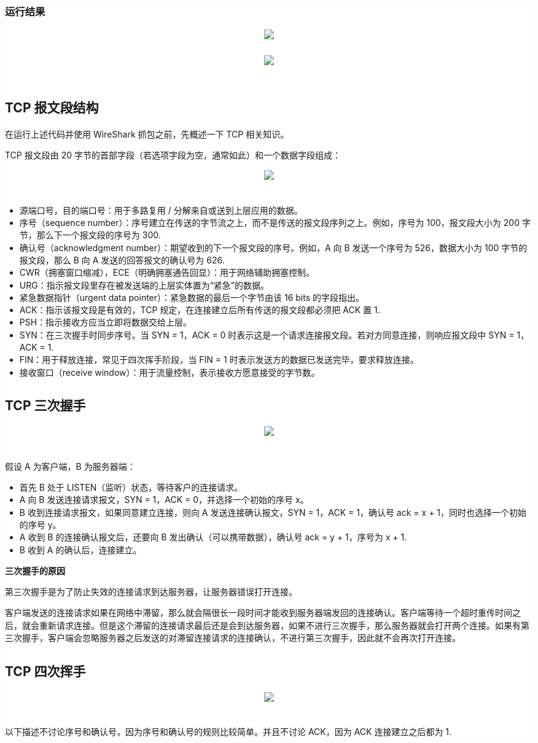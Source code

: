 ### 运行结果

<div align="center"> <img width="95%" src="https://api.zhengjianting.com/picture?name=runSingleThreadServer"/> </div> <br>

<div align="center"> <img width="95%" src="https://api.zhengjianting.com/picture?name=runSocketClientDaemon"/> </div> <br>

## TCP 报文段结构

在运行上述代码并使用 WireShark 抓包之前，先概述一下 TCP 相关知识。

TCP 报文段由 20 字节的首部字段（若选项字段为空，通常如此）和一个数据字段组成：

<div align="center"> <img width="60%" src="https://api.zhengjianting.com/picture?name=tcpSegment"/> </div> <br>

- 源端口号，目的端口号：用于多路复用 / 分解来自或送到上层应用的数据。
- 序号（sequence number）：序号建立在传送的字节流之上，而不是传送的报文段序列之上。例如，序号为 100，报文段大小为 200 字节，那么下一个报文段的序号为 300.
- 确认号（acknowledgment number）：期望收到的下一个报文段的序号。例如，A 向 B 发送一个序号为 526，数据大小为 100 字节的报文段，那么 B 向 A 发送的回答报文的确认号为 626.
- CWR（拥塞窗口缩减），ECE（明确拥塞通告回显）：用于网络辅助拥塞控制。
- URG：指示报文段里存在被发送端的上层实体置为“紧急”的数据。
- 紧急数据指针（urgent data pointer）：紧急数据的最后一个字节由该 16 bits 的字段指出。
- ACK：指示该报文段是有效的，TCP 规定，在连接建立后所有传送的报文段都必须把 ACK 置 1.
- PSH：指示接收方应当立即将数据交给上层。
- SYN：在三次握手时同步序号。当 SYN = 1，ACK = 0 时表示这是一个请求连接报文段。若对方同意连接，则响应报文段中 SYN = 1，ACK = 1.
- FIN：用于释放连接，常见于四次挥手阶段，当 FIN = 1 时表示发送方的数据已发送完毕，要求释放连接。
- 接收窗口（receive window）：用于流量控制，表示接收方愿意接受的字节数。

## TCP 三次握手

<div align="center"> <img width="75%" src="https://api.zhengjianting.com/picture?name=threeWayHandshake"/> </div> <br>

假设 A 为客户端，B 为服务器端：

- 首先 B 处于 LISTEN（监听）状态，等待客户的连接请求。
- A 向 B 发送连接请求报文，SYN = 1，ACK = 0，并选择一个初始的序号 x。
- B 收到连接请求报文，如果同意建立连接，则向 A 发送连接确认报文，SYN = 1，ACK = 1，确认号 ack = x + 1，同时也选择一个初始的序号 y。
- A 收到 B 的连接确认报文后，还要向 B 发出确认（可以携带数据），确认号 ack = y + 1，序号为 x + 1.
- B 收到 A 的确认后，连接建立。

**三次握手的原因**

第三次握手是为了防止失效的连接请求到达服务器，让服务器错误打开连接。

客户端发送的连接请求如果在网络中滞留，那么就会隔很长一段时间才能收到服务器端发回的连接确认。客户端等待一个超时重传时间之后，就会重新请求连接。但是这个滞留的连接请求最后还是会到达服务器，如果不进行三次握手，那么服务器就会打开两个连接。如果有第三次握手，客户端会忽略服务器之后发送的对滞留连接请求的连接确认，不进行第三次握手，因此就不会再次打开连接。

## TCP 四次挥手

<div align="center"> <img width="75%" src="https://api.zhengjianting.com/picture?name=fourWayHandshake"/> </div> <br>

以下描述不讨论序号和确认号，因为序号和确认号的规则比较简单。并且不讨论 ACK，因为 ACK 连接建立之后都为 1.
